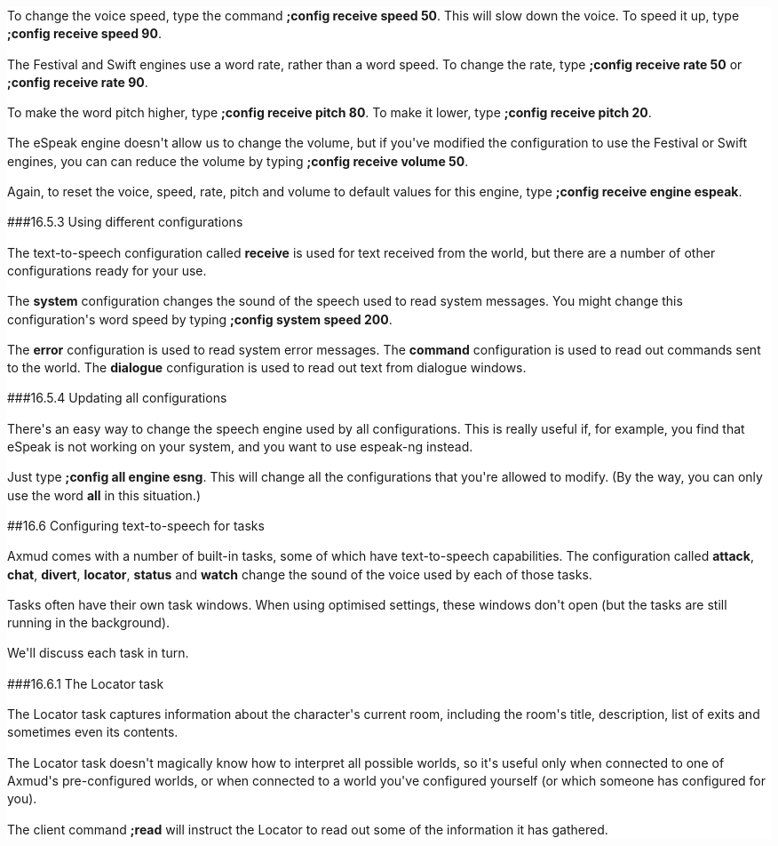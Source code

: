 To change the voice speed, type the command **;config receive speed 50**. This will slow down the voice. To speed it up, type **;config receive speed 90**.

The Festival and Swift engines use a word rate, rather than a word speed. To change the rate, type **;config receive rate 50** or **;config receive rate 90**.

To make the word pitch higher, type **;config receive pitch 80**. To make it lower, type **;config receive pitch 20**.

The eSpeak engine doesn't allow us to change the volume, but if you've modified the configuration to use the Festival or Swift engines, you can can reduce the volume by typing **;config receive volume 50**.

Again, to reset the voice, speed, rate, pitch and volume to default values for this engine, type **;config receive engine espeak**.

###16.5.3 Using different configurations

The text-to-speech configuration called **receive** is used for text received from the world, but there are a number of other configurations ready for your use.

The **system** configuration changes the sound of the speech used to read system messages. You might change this configuration's word speed by typing **;config system speed 200**.

The **error** configuration is used to read system error messages. The **command** configuration is used to read out commands sent to the world.  The **dialogue** configuration is used to read out text from dialogue windows.

###16.5.4 Updating all configurations

There's an easy way to change the speech engine used by all configurations. This is really useful if, for example, you find that eSpeak is not working on your system, and you want to use espeak-ng instead.

Just type **;config all engine esng**. This will change all the configurations that you're allowed to modify. (By the way, you can only use the word **all** in this situation.)

##16.6 Configuring text-to-speech for tasks

Axmud comes with a number of built-in tasks, some of which have text-to-speech capabilities.  The configuration called **attack**, **chat**, **divert**, **locator**, **status** and **watch** change the sound of the voice used by each of those tasks.

Tasks often have their own task windows. When using optimised settings, these windows don't open (but the tasks are still running in the background).

We'll discuss each task in turn.

###16.6.1 The Locator task

The Locator task captures information about the character's current room, including the room's title, description, list of exits and sometimes even its contents.

The Locator task doesn't magically know how to interpret all possible worlds, so it's useful only when connected to one of Axmud's pre-configured worlds, or when connected to a world you've configured yourself (or which someone has configured for you).

The client command **;read** will instruct the Locator to read out some of the information it has gathered.
